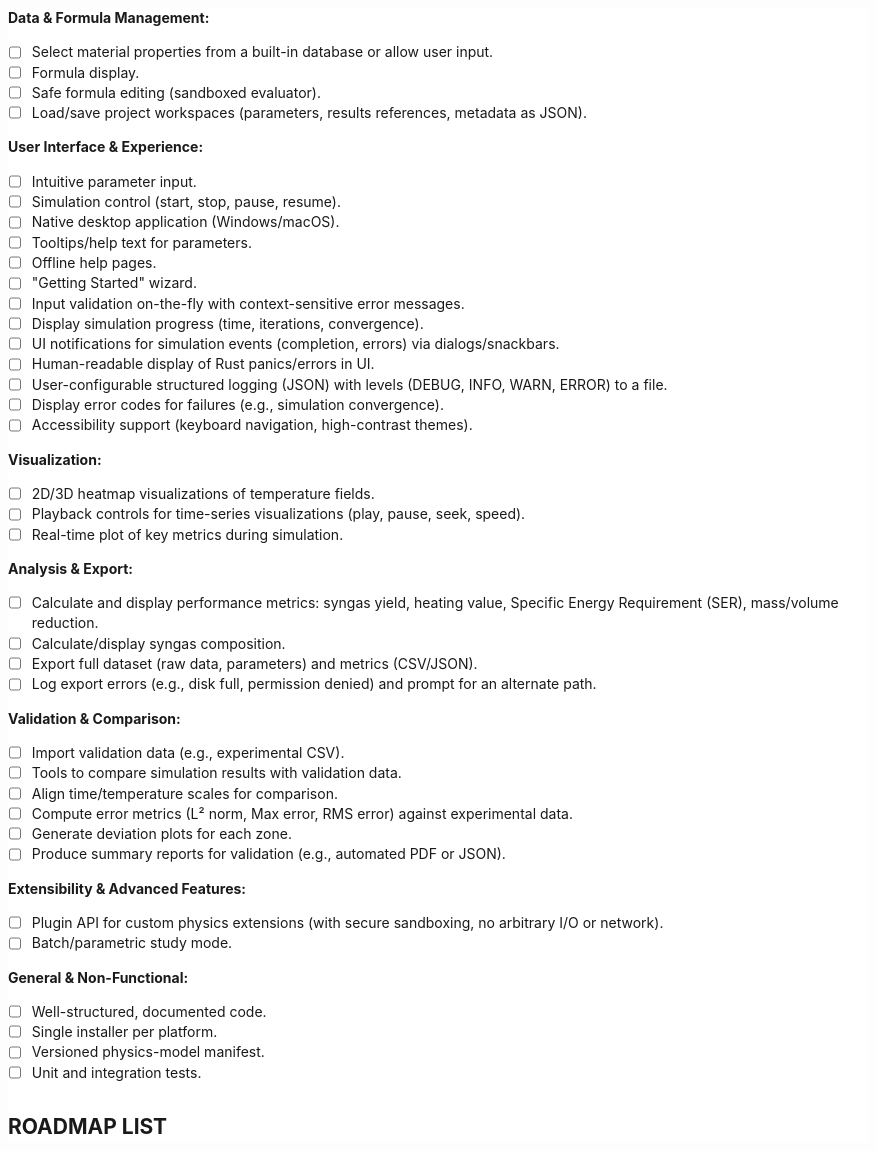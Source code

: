 **Data & Formula Management:**
- [ ] Select material properties from a built-in database or allow user input.
- [ ] Formula display.
- [ ] Safe formula editing (sandboxed evaluator).
- [ ] Load/save project workspaces (parameters, results references, metadata as JSON).

**User Interface & Experience:**
- [ ] Intuitive parameter input.
- [ ] Simulation control (start, stop, pause, resume).
- [ ] Native desktop application (Windows/macOS).
- [ ] Tooltips/help text for parameters.
- [ ] Offline help pages.
- [ ] "Getting Started" wizard.
- [ ] Input validation on-the-fly with context-sensitive error messages.
- [ ] Display simulation progress (time, iterations, convergence).
- [ ] UI notifications for simulation events (completion, errors) via dialogs/snackbars.
- [ ] Human-readable display of Rust panics/errors in UI.
- [ ] User-configurable structured logging (JSON) with levels (DEBUG, INFO, WARN, ERROR) to a file.
- [ ] Display error codes for failures (e.g., simulation convergence).
- [ ] Accessibility support (keyboard navigation, high-contrast themes).

**Visualization:**
- [ ] 2D/3D heatmap visualizations of temperature fields.
- [ ] Playback controls for time-series visualizations (play, pause, seek, speed).
- [ ] Real-time plot of key metrics during simulation.

**Analysis & Export:**
- [ ] Calculate and display performance metrics: syngas yield, heating value, Specific Energy Requirement (SER), mass/volume reduction.
- [ ] Calculate/display syngas composition.
- [ ] Export full dataset (raw data, parameters) and metrics (CSV/JSON).
- [ ] Log export errors (e.g., disk full, permission denied) and prompt for an alternate path.

**Validation & Comparison:**
- [ ] Import validation data (e.g., experimental CSV).
- [ ] Tools to compare simulation results with validation data.
- [ ] Align time/temperature scales for comparison.
- [ ] Compute error metrics (L² norm, Max error, RMS error) against experimental data.
- [ ] Generate deviation plots for each zone.
- [ ] Produce summary reports for validation (e.g., automated PDF or JSON).

**Extensibility & Advanced Features:**
- [ ] Plugin API for custom physics extensions (with secure sandboxing, no arbitrary I/O or network).
- [ ] Batch/parametric study mode.

**General & Non-Functional:**
- [ ] Well-structured, documented code.
- [ ] Single installer per platform.
- [ ] Versioned physics-model manifest.
- [ ] Unit and integration tests.

## ROADMAP LIST
